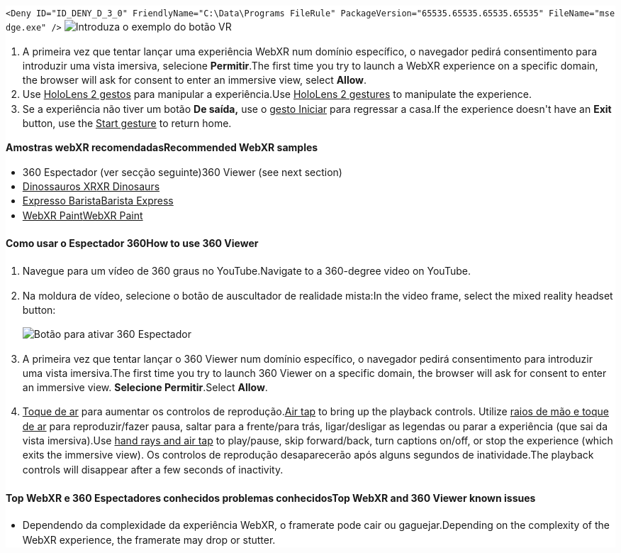 ``` <Deny ID="ID_DENY_D_3_0" FriendlyName="C:\Data\Programs FileRule" PackageVersion="65535.65535.65535.65535" FileName="msedge.exe" /> ```
    ![Introduza o exemplo do botão VR](images/75px-enter-vr.png)

1. <span data-ttu-id="4fd6e-342">A primeira vez que tentar lançar uma experiência WebXR num domínio específico, o navegador pedirá consentimento para introduzir uma vista imersiva, selecione **Permitir**.</span><span class="sxs-lookup"><span data-stu-id="4fd6e-342">The first time you try to launch a WebXR experience on a specific domain, the browser will ask for consent to enter an immersive view, select **Allow**.</span></span>
1. <span data-ttu-id="4fd6e-343">Use [HoloLens 2 gestos](hololens2-basic-usage.md#the-hand-tracking-frame) para manipular a experiência.</span><span class="sxs-lookup"><span data-stu-id="4fd6e-343">Use [HoloLens 2 gestures](hololens2-basic-usage.md#the-hand-tracking-frame) to manipulate the experience.</span></span>
1. <span data-ttu-id="4fd6e-344">Se a experiência não tiver um botão **De saída,** use o [gesto Iniciar](hololens2-basic-usage.md#start-gesture) para regressar a casa.</span><span class="sxs-lookup"><span data-stu-id="4fd6e-344">If the experience doesn't have an **Exit** button, use the [Start gesture](hololens2-basic-usage.md#start-gesture) to return home.</span></span>

<span data-ttu-id="4fd6e-345">**Amostras webXR recomendadas**</span><span class="sxs-lookup"><span data-stu-id="4fd6e-345">**Recommended WebXR samples**</span></span>
- <span data-ttu-id="4fd6e-346">360 Espectador (ver secção seguinte)</span><span class="sxs-lookup"><span data-stu-id="4fd6e-346">360 Viewer (see next section)</span></span>
- [<span data-ttu-id="4fd6e-347">Dinossauros XR</span><span class="sxs-lookup"><span data-stu-id="4fd6e-347">XR Dinosaurs</span></span>](https://www.xrdinosaurs.com/)
- [<span data-ttu-id="4fd6e-348">Expresso Barista</span><span class="sxs-lookup"><span data-stu-id="4fd6e-348">Barista Express</span></span>](https://constructarca.de/game/barista-express/)
- [<span data-ttu-id="4fd6e-349">WebXR Paint</span><span class="sxs-lookup"><span data-stu-id="4fd6e-349">WebXR Paint</span></span>](https://threejs.org/examples/webxr_vr_paint.html)

#### <a name="how-to-use-360-viewer"></a><span data-ttu-id="4fd6e-350">Como usar o Espectador 360</span><span class="sxs-lookup"><span data-stu-id="4fd6e-350">How to use 360 Viewer</span></span>

1. <span data-ttu-id="4fd6e-351">Navegue para um vídeo de 360 graus no YouTube.</span><span class="sxs-lookup"><span data-stu-id="4fd6e-351">Navigate to a 360-degree video on YouTube.</span></span>
1. <span data-ttu-id="4fd6e-352">Na moldura de vídeo, selecione o botão de auscultador de realidade mista:</span><span class="sxs-lookup"><span data-stu-id="4fd6e-352">In the video frame, select the mixed reality headset button:</span></span>

    ![Botão para ativar 360 Espectador](images/enter-360-viewer.jpg)

1. <span data-ttu-id="4fd6e-354">A primeira vez que tentar lançar o 360 Viewer num domínio específico, o navegador pedirá consentimento para introduzir uma vista imersiva.</span><span class="sxs-lookup"><span data-stu-id="4fd6e-354">The first time you try to launch 360 Viewer on a specific domain, the browser will ask for consent to enter an immersive view.</span></span> <span data-ttu-id="4fd6e-355">**Selecione Permitir**.</span><span class="sxs-lookup"><span data-stu-id="4fd6e-355">Select **Allow**.</span></span>
1. <span data-ttu-id="4fd6e-356">[Toque de ar](hololens2-basic-usage.md#select-using-air-tap) para aumentar os controlos de reprodução.</span><span class="sxs-lookup"><span data-stu-id="4fd6e-356">[Air tap](hololens2-basic-usage.md#select-using-air-tap) to bring up the playback controls.</span></span> <span data-ttu-id="4fd6e-357">Utilize [raios de mão e toque de ar](hololens2-basic-usage.md#select-using-air-tap) para reproduzir/fazer pausa, saltar para a frente/para trás, ligar/desligar as legendas ou parar a experiência (que sai da vista imersiva).</span><span class="sxs-lookup"><span data-stu-id="4fd6e-357">Use [hand rays and air tap](hololens2-basic-usage.md#select-using-air-tap) to play/pause, skip forward/back, turn captions on/off, or stop the experience (which exits the immersive view).</span></span> <span data-ttu-id="4fd6e-358">Os controlos de reprodução desaparecerão após alguns segundos de inatividade.</span><span class="sxs-lookup"><span data-stu-id="4fd6e-358">The playback controls will disappear after a few seconds of inactivity.</span></span>

#### <a name="top-webxr-and-360-viewer-known-issues"></a><span data-ttu-id="4fd6e-359">Top WebXR e 360 Espectadores conhecidos problemas conhecidos</span><span class="sxs-lookup"><span data-stu-id="4fd6e-359">Top WebXR and 360 Viewer known issues</span></span>
- <span data-ttu-id="4fd6e-360">Dependendo da complexidade da experiência WebXR, o framerate pode cair ou gaguejar.</span><span class="sxs-lookup"><span data-stu-id="4fd6e-360">Depending on the complexity of the WebXR experience, the framerate may drop or stutter.</span></span>
```